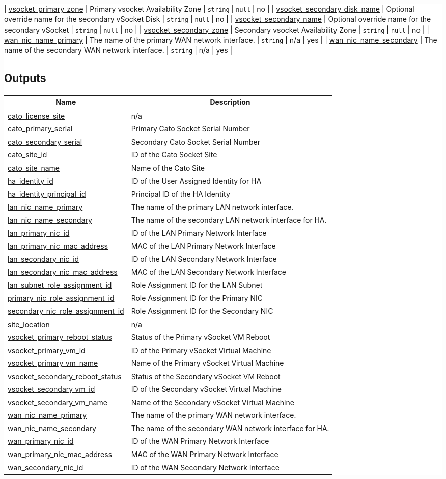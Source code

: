 | <a name="input_vsocket_primary_zone"></a> [vsocket\_primary\_zone](#input\_vsocket\_primary\_zone) | Primary vsocket Availability Zone | `string` | `null` | no |
| <a name="input_vsocket_secondary_disk_name"></a> [vsocket\_secondary\_disk\_name](#input\_vsocket\_secondary\_disk\_name) | Optional override name for the secondary vSocket Disk | `string` | `null` | no |
| <a name="input_vsocket_secondary_name"></a> [vsocket\_secondary\_name](#input\_vsocket\_secondary\_name) | Optional override name for the secondary vSocket | `string` | `null` | no |
| <a name="input_vsocket_secondary_zone"></a> [vsocket\_secondary\_zone](#input\_vsocket\_secondary\_zone) | Secondary vsocket Availability Zone | `string` | `null` | no |
| <a name="input_wan_nic_name_primary"></a> [wan\_nic\_name\_primary](#input\_wan\_nic\_name\_primary) | The name of the primary WAN network interface. | `string` | n/a | yes |
| <a name="input_wan_nic_name_secondary"></a> [wan\_nic\_name\_secondary](#input\_wan\_nic\_name\_secondary) | The name of the secondary WAN network interface. | `string` | n/a | yes |

## Outputs

| Name | Description |
|------|-------------|
| <a name="output_cato_license_site"></a> [cato\_license\_site](#output\_cato\_license\_site) | n/a |
| <a name="output_cato_primary_serial"></a> [cato\_primary\_serial](#output\_cato\_primary\_serial) | Primary Cato Socket Serial Number |
| <a name="output_cato_secondary_serial"></a> [cato\_secondary\_serial](#output\_cato\_secondary\_serial) | Secondary Cato Socket Serial Number |
| <a name="output_cato_site_id"></a> [cato\_site\_id](#output\_cato\_site\_id) | ID of the Cato Socket Site |
| <a name="output_cato_site_name"></a> [cato\_site\_name](#output\_cato\_site\_name) | Name of the Cato Site |
| <a name="output_ha_identity_id"></a> [ha\_identity\_id](#output\_ha\_identity\_id) | ID of the User Assigned Identity for HA |
| <a name="output_ha_identity_principal_id"></a> [ha\_identity\_principal\_id](#output\_ha\_identity\_principal\_id) | Principal ID of the HA Identity |
| <a name="output_lan_nic_name_primary"></a> [lan\_nic\_name\_primary](#output\_lan\_nic\_name\_primary) | The name of the primary LAN network interface. |
| <a name="output_lan_nic_name_secondary"></a> [lan\_nic\_name\_secondary](#output\_lan\_nic\_name\_secondary) | The name of the secondary LAN network interface for HA. |
| <a name="output_lan_primary_nic_id"></a> [lan\_primary\_nic\_id](#output\_lan\_primary\_nic\_id) | ID of the LAN Primary Network Interface |
| <a name="output_lan_primary_nic_mac_address"></a> [lan\_primary\_nic\_mac\_address](#output\_lan\_primary\_nic\_mac\_address) | MAC of the LAN Primary Network Interface |
| <a name="output_lan_secondary_nic_id"></a> [lan\_secondary\_nic\_id](#output\_lan\_secondary\_nic\_id) | ID of the LAN Secondary Network Interface |
| <a name="output_lan_secondary_nic_mac_address"></a> [lan\_secondary\_nic\_mac\_address](#output\_lan\_secondary\_nic\_mac\_address) | MAC of the LAN Secondary Network Interface |
| <a name="output_lan_subnet_role_assignment_id"></a> [lan\_subnet\_role\_assignment\_id](#output\_lan\_subnet\_role\_assignment\_id) | Role Assignment ID for the LAN Subnet |
| <a name="output_primary_nic_role_assignment_id"></a> [primary\_nic\_role\_assignment\_id](#output\_primary\_nic\_role\_assignment\_id) | Role Assignment ID for the Primary NIC |
| <a name="output_secondary_nic_role_assignment_id"></a> [secondary\_nic\_role\_assignment\_id](#output\_secondary\_nic\_role\_assignment\_id) | Role Assignment ID for the Secondary NIC |
| <a name="output_site_location"></a> [site\_location](#output\_site\_location) | n/a |
| <a name="output_vsocket_primary_reboot_status"></a> [vsocket\_primary\_reboot\_status](#output\_vsocket\_primary\_reboot\_status) | Status of the Primary vSocket VM Reboot |
| <a name="output_vsocket_primary_vm_id"></a> [vsocket\_primary\_vm\_id](#output\_vsocket\_primary\_vm\_id) | ID of the Primary vSocket Virtual Machine |
| <a name="output_vsocket_primary_vm_name"></a> [vsocket\_primary\_vm\_name](#output\_vsocket\_primary\_vm\_name) | Name of the Primary vSocket Virtual Machine |
| <a name="output_vsocket_secondary_reboot_status"></a> [vsocket\_secondary\_reboot\_status](#output\_vsocket\_secondary\_reboot\_status) | Status of the Secondary vSocket VM Reboot |
| <a name="output_vsocket_secondary_vm_id"></a> [vsocket\_secondary\_vm\_id](#output\_vsocket\_secondary\_vm\_id) | ID of the Secondary vSocket Virtual Machine |
| <a name="output_vsocket_secondary_vm_name"></a> [vsocket\_secondary\_vm\_name](#output\_vsocket\_secondary\_vm\_name) | Name of the Secondary vSocket Virtual Machine |
| <a name="output_wan_nic_name_primary"></a> [wan\_nic\_name\_primary](#output\_wan\_nic\_name\_primary) | The name of the primary WAN network interface. |
| <a name="output_wan_nic_name_secondary"></a> [wan\_nic\_name\_secondary](#output\_wan\_nic\_name\_secondary) | The name of the secondary WAN network interface for HA. |
| <a name="output_wan_primary_nic_id"></a> [wan\_primary\_nic\_id](#output\_wan\_primary\_nic\_id) | ID of the WAN Primary Network Interface |
| <a name="output_wan_primary_nic_mac_address"></a> [wan\_primary\_nic\_mac\_address](#output\_wan\_primary\_nic\_mac\_address) | MAC of the WAN Primary Network Interface |
| <a name="output_wan_secondary_nic_id"></a> [wan\_secondary\_nic\_id](#output\_wan\_secondary\_nic\_id) | ID of the WAN Secondary Network Interface |